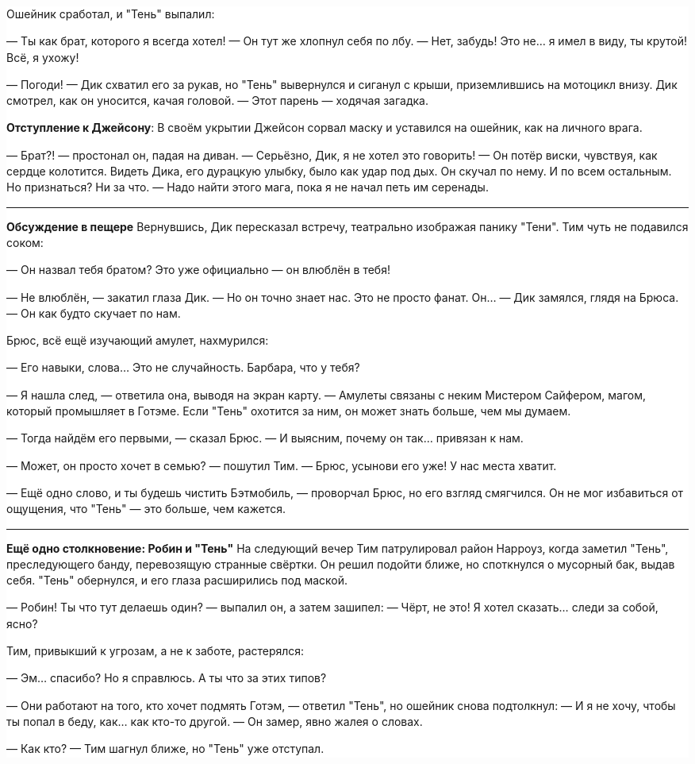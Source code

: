 Ошейник сработал, и "Тень" выпалил:

— Ты как брат, которого я всегда хотел! — Он тут же хлопнул себя по лбу. — Нет, забудь! Это не… я имел в виду, ты крутой! Всё, я ухожу!

— Погоди! — Дик схватил его за рукав, но "Тень" вывернулся и сиганул с крыши, приземлившись на мотоцикл внизу. Дик смотрел, как он уносится, качая головой. — Этот парень — ходячая загадка.

**Отступление к Джейсону**: В своём укрытии Джейсон сорвал маску и уставился на ошейник, как на личного врага.

— Брат?! — простонал он, падая на диван. — Серьёзно, Дик, я не хотел это говорить! — Он потёр виски, чувствуя, как сердце колотится. Видеть Дика, его дурацкую улыбку, было как удар под дых. Он скучал по нему. И по всем остальным. Но признаться? Ни за что. — Надо найти этого мага, пока я не начал петь им серенады.

---

**Обсуждение в пещере**
Вернувшись, Дик пересказал встречу, театрально изображая панику "Тени". Тим чуть не подавился соком:

— Он назвал тебя братом? Это уже официально — он влюблён в тебя!

— Не влюблён, — закатил глаза Дик. — Но он точно знает нас. Это не просто фанат. Он… — Дик замялся, глядя на Брюса. — Он как будто скучает по нам.

Брюс, всё ещё изучающий амулет, нахмурился:

— Его навыки, слова… Это не случайность. Барбара, что у тебя?

— Я нашла след, — ответила она, выводя на экран карту. — Амулеты связаны с неким Мистером Сайфером, магом, который промышляет в Готэме. Если "Тень" охотится за ним, он может знать больше, чем мы думаем.

— Тогда найдём его первыми, — сказал Брюс. — И выясним, почему он так… привязан к нам.

— Может, он просто хочет в семью? — пошутил Тим. — Брюс, усынови его уже! У нас места хватит.

— Ещё одно слово, и ты будешь чистить Бэтмобиль, — проворчал Брюс, но его взгляд смягчился. Он не мог избавиться от ощущения, что "Тень" — это больше, чем кажется.

---

**Ещё одно столкновение: Робин и "Тень"**
На следующий вечер Тим патрулировал район Нарроуз, когда заметил "Тень", преследующего банду, перевозящую странные свёртки. Он решил подойти ближе, но споткнулся о мусорный бак, выдав себя. "Тень" обернулся, и его глаза расширились под маской.

— Робин! Ты что тут делаешь один? — выпалил он, а затем зашипел: — Чёрт, не это! Я хотел сказать… следи за собой, ясно?

Тим, привыкший к угрозам, а не к заботе, растерялся:

— Эм… спасибо? Но я справлюсь. А ты что за этих типов?

— Они работают на того, кто хочет подмять Готэм, — ответил "Тень", но ошейник снова подтолкнул: — И я не хочу, чтобы ты попал в беду, как… как кто-то другой. — Он замер, явно жалея о словах.

— Как кто? — Тим шагнул ближе, но "Тень" уже отступал.
